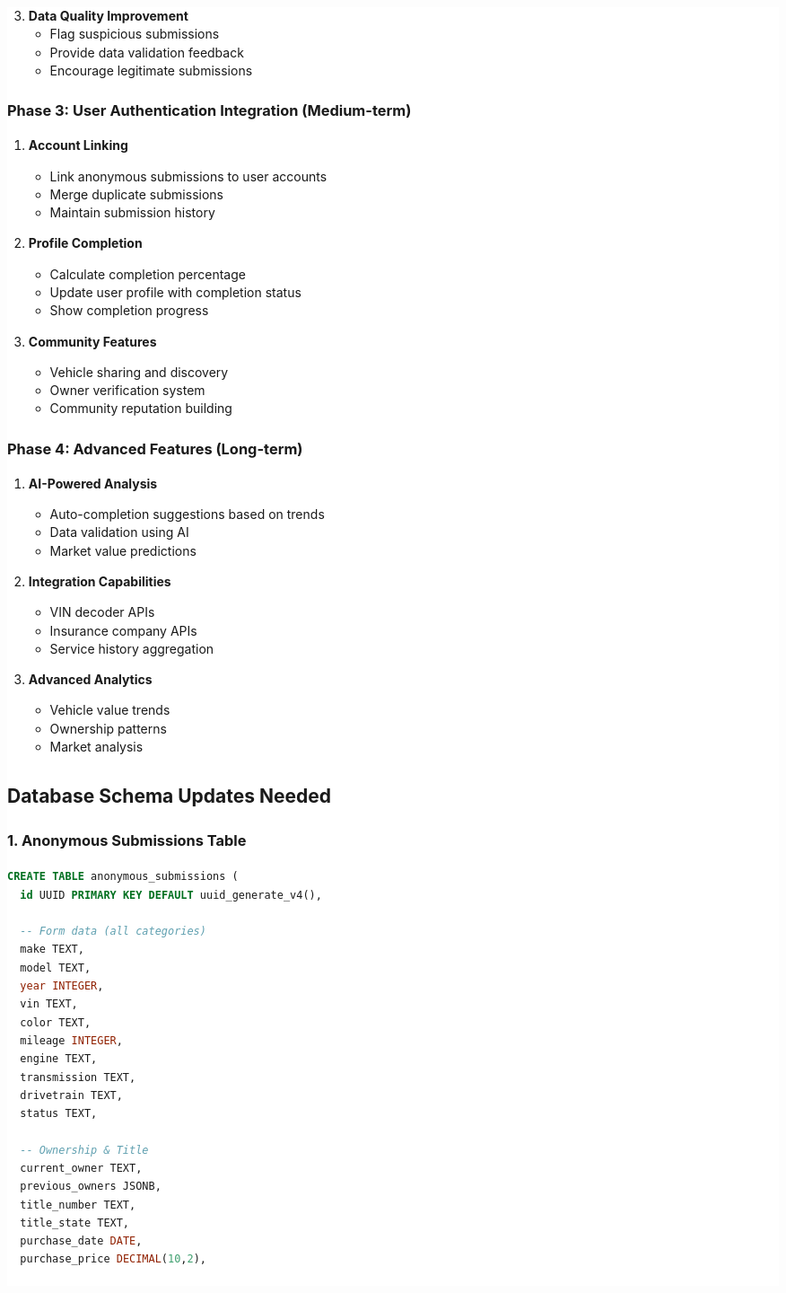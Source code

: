 3. **Data Quality Improvement**
   - Flag suspicious submissions
   - Provide data validation feedback
   - Encourage legitimate submissions

### Phase 3: User Authentication Integration (Medium-term)
1. **Account Linking**
   - Link anonymous submissions to user accounts
   - Merge duplicate submissions
   - Maintain submission history

2. **Profile Completion**
   - Calculate completion percentage
   - Update user profile with completion status
   - Show completion progress

3. **Community Features**
   - Vehicle sharing and discovery
   - Owner verification system
   - Community reputation building

### Phase 4: Advanced Features (Long-term)
1. **AI-Powered Analysis**
   - Auto-completion suggestions based on trends
   - Data validation using AI
   - Market value predictions

2. **Integration Capabilities**
   - VIN decoder APIs
   - Insurance company APIs
   - Service history aggregation

3. **Advanced Analytics**
   - Vehicle value trends
   - Ownership patterns
   - Market analysis

## Database Schema Updates Needed

### 1. Anonymous Submissions Table
```sql
CREATE TABLE anonymous_submissions (
  id UUID PRIMARY KEY DEFAULT uuid_generate_v4(),
  
  -- Form data (all categories)
  make TEXT,
  model TEXT,
  year INTEGER,
  vin TEXT,
  color TEXT,
  mileage INTEGER,
  engine TEXT,
  transmission TEXT,
  drivetrain TEXT,
  status TEXT,
  
  -- Ownership & Title
  current_owner TEXT,
  previous_owners JSONB,
  title_number TEXT,
  title_state TEXT,
  purchase_date DATE,
  purchase_price DECIMAL(10,2),
  
```